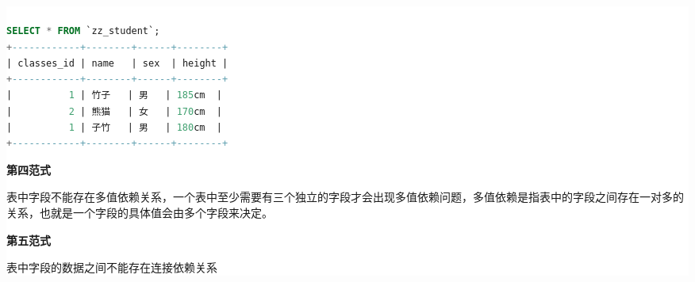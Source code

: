 ```sql

SELECT * FROM `zz_student`;
+------------+--------+------+--------+
| classes_id | name   | sex  | height |
+------------+--------+------+--------+
|          1 | 竹子   | 男   | 185cm  |
|          2 | 熊猫   | 女   | 170cm  |
|          1 | 子竹   | 男   | 180cm  |
+------------+--------+------+--------+
```

**第四范式**

表中字段不能存在多值依赖关系，一个表中至少需要有三个独立的字段才会出现多值依赖问题，多值依赖是指表中的字段之间存在一对多的关系，也就是一个字段的具体值会由多个字段来决定。

**第五范式**

表中字段的数据之间不能存在连接依赖关系
